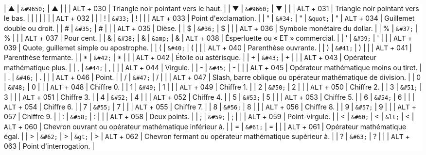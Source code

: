 | ▲             | `&#9650;` | &#9650;   |           |            | <kbd>ALT</kbd> + 030     | Triangle noir pointant vers le haut.                                         |
| ▼             | `&#9660;` | &#9660;   |           |            | <kbd>ALT</kbd> + 031     | Triangle noir pointant vers le bas.                                          |
|               |           |           |           |            | <kbd>ALT</kbd> + 032     |                                                                              |
| !             | `&#33;`   | &#33;     |           |            | <kbd>ALT</kbd> + 033     | Point d'exclamation.                                                         |
| "             | `&#34;`   | &#34;     | `&quot;`  | &quot;     | <kbd>ALT</kbd> + 034     | Guillemet double ou droit.                                                   |
| #             | `&#35;`   | &#35;     |           |            | <kbd>ALT</kbd> + 035     | Dièse.                                                                       |
| $             | `&#36;`   | &#36;     |           |            | <kbd>ALT</kbd> + 036     | Symbole monétaire du dollar.                                                 |
| %             | `&#37;`   | &#37;     |           |            | <kbd>ALT</kbd> + 037     | Pour cent.                                                                   |
| &             | `&#38;`   | &#38;     | `&amp;`   | &amp;      | <kbd>ALT</kbd> + 038     | Ésperluette ou « ET » commercial.                                            |
| '             | `&#39;`   | &#39;     |           |            | <kbd>ALT</kbd> + 039     | Quote, guillemet simple ou apostrophe.                                       |
| (             | `&#40;`   | &#40;     |           |            | <kbd>ALT</kbd> + 040     | Parenthèse ouvrante.                                                         |
| )             | `&#41;`   | &#41;     |           |            | <kbd>ALT</kbd> + 041     | Parenthèse fermante.                                                         |
| *             | `&#42;`   | &#42;     |           |            | <kbd>ALT</kbd> + 042     | Étoile ou astérisque.                                                        |
| +             | `&#43;`   | &#43;     |           |            | <kbd>ALT</kbd> + 043     | Opérateur mathématique plus.                                                 |
| ,             | `&#44;`   | &#44;     |           |            | <kbd>ALT</kbd> + 044     | Virgule.                                                                     |
| -             | `&#45;`   | &#45;     |           |            | <kbd>ALT</kbd> + 045     | Opérateur mathématique moins ou tiret.                                       |
| .             | `&#46;`   | &#46;     |           |            | <kbd>ALT</kbd> + 046     | Point.                                                                       |
| /             | `&#47;`   | &#47;     |           |            | <kbd>ALT</kbd> + 047     | Slash, barre oblique ou opérateur mathématique de division.                  |
| 0             | `&#48;`   | &#48;     |           |            | <kbd>ALT</kbd> + 048     | Chiffre 0.                                                                   |
| 1             | `&#49;`   | &#49;     |           |            | <kbd>ALT</kbd> + 049     | Chiffre 1.                                                                   |
| 2             | `&#50;`   | &#50;     |           |            | <kbd>ALT</kbd> + 050     | Chiffre 2.                                                                   |
| 3             | `&#51;`   | &#51;     |           |            | <kbd>ALT</kbd> + 051     | Chiffre 3.                                                                   |
| 4             | `&#52;`   | &#52;     |           |            | <kbd>ALT</kbd> + 052     | Chiffre 4.                                                                   |
| 5             | `&#53;`   | &#53;     |           |            | <kbd>ALT</kbd> + 053     | Chiffre 5.                                                                   |
| 6             | `&#54;`   | &#54;     |           |            | <kbd>ALT</kbd> + 054     | Chiffre 6.                                                                   |
| 7             | `&#55;`   | &#55;     |           |            | <kbd>ALT</kbd> + 055     | Chiffre 7.                                                                   |
| 8             | `&#56;`   | &#56;     |           |            | <kbd>ALT</kbd> + 056     | Chiffre 8.                                                                   |
| 9             | `&#57;`   | &#57;     |           |            | <kbd>ALT</kbd> + 057     | Chiffre 9.                                                                   |
| :             | `&#58;`   | &#58;     |           |            | <kbd>ALT</kbd> + 058     | Deux points.                                                                 |
| ;             | `&#59;`   | &#59;     |           |            | <kbd>ALT</kbd> + 059     | Point-virgule.                                                               |
| <             | `&#60;`   | &#60;     | `&lt;`    | &lt;       | <kbd>ALT</kbd> + 060     | Chevron ouvrant ou opérateur mathématique inférieur à.                       |
| =             | `&#61;`   | &#61;     |           |            | <kbd>ALT</kbd> + 061     | Opérateur mathématique égal.                                                 |
| >             | `&#62;`   | &#62;     | `&gt;`    | &gt;       | <kbd>ALT</kbd> + 062     | Chevron fermant ou opérateur mathématique supérieur à.                       |
| ?             | `&#63;`   | &#63;     |           |            | <kbd>ALT</kbd> + 063     | Point d'interrogation.                                                       |